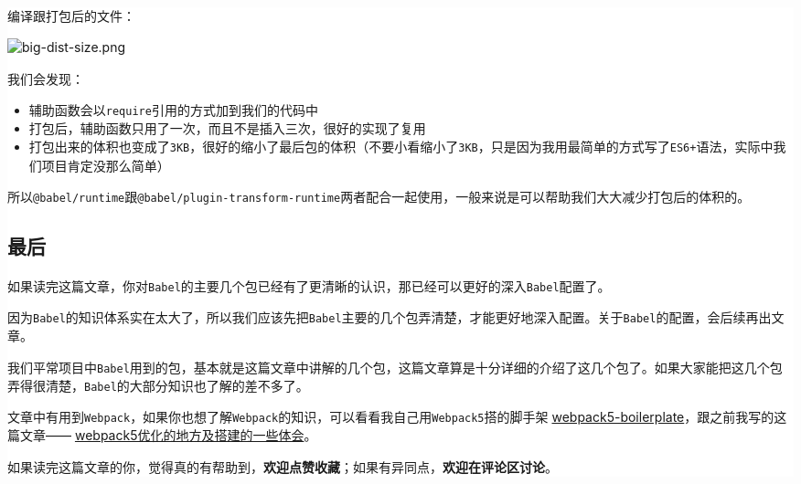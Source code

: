 编译跟打包后的文件：

<img src="../md/know-babel/use-transform-runtime.png" alt="big-dist-size.png" width="100%" />


我们会发现：
- 辅助函数会以`require`引用的方式加到我们的代码中
- 打包后，辅助函数只用了一次，而且不是插入三次，很好的实现了复用
- 打包出来的体积也变成了`3KB`，很好的缩小了最后包的体积（不要小看缩小了`3KB`，只是因为我用最简单的方式写了`ES6+`语法，实际中我们项目肯定没那么简单）

所以`@babel/runtime`跟`@babel/plugin-transform-runtime`两者配合一起使用，一般来说是可以帮助我们大大减少打包后的体积的。


## 最后
如果读完这篇文章，你对`Babel`的主要几个包已经有了更清晰的认识，那已经可以更好的深入`Babel`配置了。

因为`Babel`的知识体系实在太大了，所以我们应该先把`Babel`主要的几个包弄清楚，才能更好地深入配置。关于`Babel`的配置，会后续再出文章。

我们平常项目中`Babel`用到的包，基本就是这篇文章中讲解的几个包，这篇文章算是十分详细的介绍了这几个包了。如果大家能把这几个包弄得很清楚，`Babel`的大部分知识也了解的差不多了。

文章中有用到`Webpack`，如果你也想了解`Webpack`的知识，可以看看我自己用`Webpack5`搭的脚手架 [webpack5-boilerplate](https://github.com/limingcan562/webpack5-boilerplate)，跟之前我写的这篇文章—— [webpack5优化的地方及搭建的一些体会](https://juejin.cn/post/7077189347941974024)。

如果读完这篇文章的你，觉得真的有帮助到，**欢迎点赞收藏**；如果有异同点，**欢迎在评论区讨论**。
